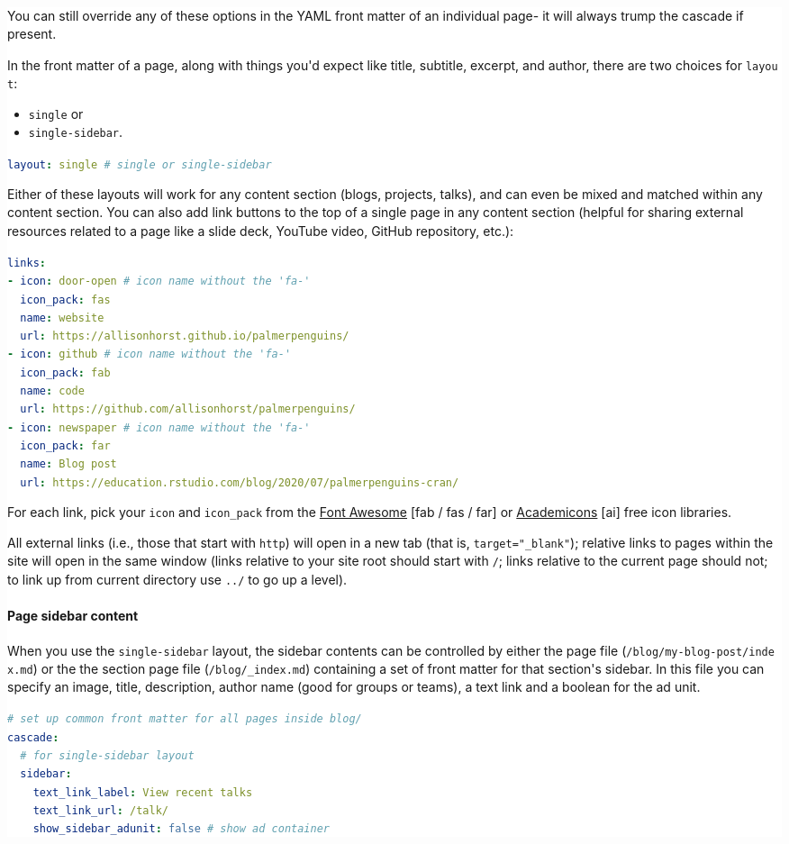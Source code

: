 You can still override any of these options in the YAML front matter of an individual page- it will always trump the cascade if present.

In the front matter of a page, along with things you'd expect like title, subtitle, excerpt, and author, there are two choices for `layout`: 

+ `single` or 
+ `single-sidebar`. 

```yaml
layout: single # single or single-sidebar
```

Either of these layouts will work for any content section (blogs, projects, talks), and can even be mixed and matched within any content section. You can also add link buttons to the top of a single page in any content section (helpful for sharing external resources related to a page like a slide deck, YouTube video, GitHub repository, etc.):

```yaml
links:
- icon: door-open # icon name without the 'fa-'
  icon_pack: fas
  name: website
  url: https://allisonhorst.github.io/palmerpenguins/
- icon: github # icon name without the 'fa-'
  icon_pack: fab
  name: code
  url: https://github.com/allisonhorst/palmerpenguins/
- icon: newspaper # icon name without the 'fa-'
  icon_pack: far
  name: Blog post
  url: https://education.rstudio.com/blog/2020/07/palmerpenguins-cran/
```

For each link, pick your `icon` and `icon_pack` from the [Font Awesome](https://fontawesome.com/) [fab / fas / far] or [Academicons](https://jpswalsh.github.io/academicons/) [ai] free icon libraries. 

All external links (i.e., those that start with `http`) will open in a new tab (that is, `target="_blank"`); relative links to pages within the site will open in the same window (links relative to your site root should start with `/`; links relative to the current page should not; to link up from current directory use `../` to go up a level).

#### Page sidebar content

When you use the `single-sidebar` layout, the sidebar contents can be controlled by either the page file (`/blog/my-blog-post/index.md`) or the the section page file (`/blog/_index.md`) containing a set of front matter for that section's sidebar. In this file you can specify an image, title, description, author name (good for groups or teams), a text link and a boolean for the ad unit. 

```yaml
# set up common front matter for all pages inside blog/
cascade:
  # for single-sidebar layout
  sidebar:
    text_link_label: View recent talks
    text_link_url: /talk/
    show_sidebar_adunit: false # show ad container
```
